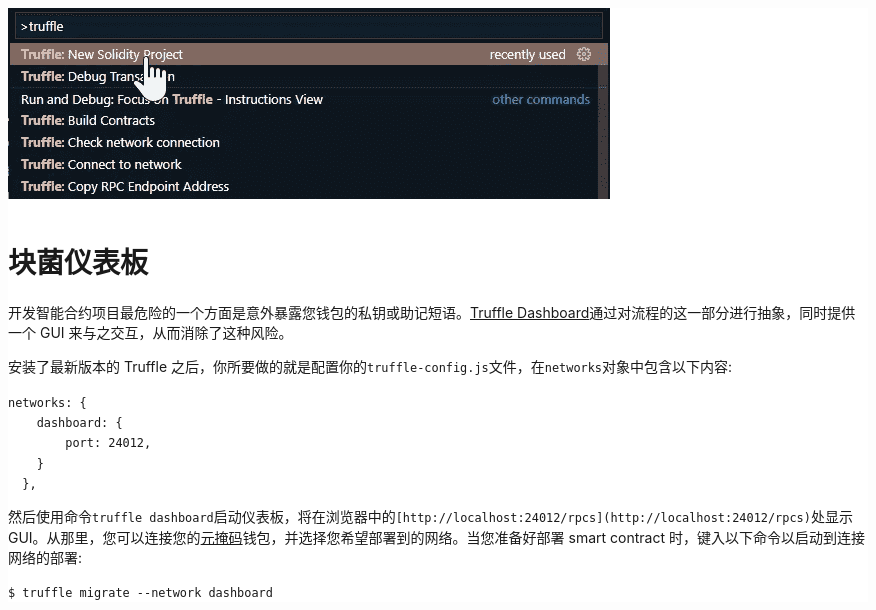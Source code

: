 ![](img/070ab9759ac9625cf26b8ddb9beeb6e0.png)

# 块菌仪表板

开发智能合约项目最危险的一个方面是意外暴露您钱包的私钥或助记短语。[Truffle Dashboard](https://trufflesuite.com/docs/truffle/how-to/use-the-truffle-dashboard/)通过对流程的这一部分进行抽象，同时提供一个 GUI 来与之交互，从而消除了这种风险。

安装了最新版本的 Truffle 之后，你所要做的就是配置你的`truffle-config.js`文件，在`networks`对象中包含以下内容:

```
networks: {
    dashboard: {
        port: 24012,
    }
  },
```

然后使用命令`truffle dashboard`启动仪表板，将在浏览器中的`[http://localhost:24012/rpcs](http://localhost:24012/rpcs)`处显示 GUI。从那里，您可以连接您的[元掩码](https://metamask.io/)钱包，并选择您希望部署到的网络。当您准备好部署 smart contract 时，键入以下命令以启动到连接网络的部署:

```
$ truffle migrate --network dashboard
```
